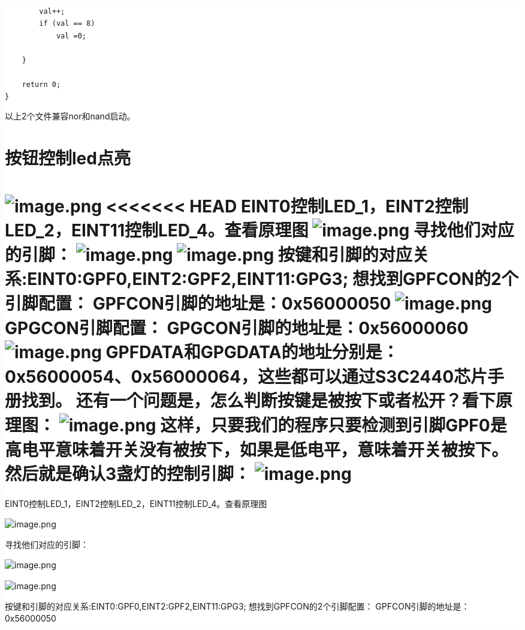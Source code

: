 ```
		val++;
		if (val == 8)
			val =0;

	}

	return 0;
}
```
以上2个文件兼容nor和nand启动。


# 按钮控制led点亮
![image.png](https://s2.loli.net/2023/11/19/BfnTmzg1GlW3j2c.png)
<<<<<<< HEAD
EINT0控制LED_1，EINT2控制LED_2，EINT11控制LED_4。查看原理图
![image.png](https://s2.loli.net/2023/11/19/Zvu4QGN2dimYbg1.png)
寻找他们对应的引脚：
![image.png](https://s2.loli.net/2023/11/19/cCRre7P5ptQwE1T.png)
![image.png](https://s2.loli.net/2023/11/19/SrUzhMkGpNlt7CT.png)
按键和引脚的对应关系:EINT0:GPF0,EINT2:GPF2,EINT11:GPG3;
想找到GPFCON的2个引脚配置：
GPFCON引脚的地址是：0x56000050
![image.png](https://s2.loli.net/2023/11/19/AYKRnj7pq8skNxB.png)
GPGCON引脚配置：
GPGCON引脚的地址是：0x56000060
![image.png](https://s2.loli.net/2023/11/19/c9ybNWzfK8GJskm.png)
GPFDATA和GPGDATA的地址分别是：0x56000054、0x56000064，这些都可以通过S3C2440芯片手册找到。
还有一个问题是，怎么判断按键是被按下或者松开？看下原理图：
![image.png](https://s2.loli.net/2023/11/19/5UwPS8ib1pcsnhf.png)
这样，只要我们的程序只要检测到引脚GPF0是高电平意味着开关没有被按下，如果是低电平，意味着开关被按下。
然后就是确认3盏灯的控制引脚：
![image.png](https://s2.loli.net/2023/11/19/kSNCWVE8YcpK7a9.png)
=======

EINT0控制LED_1，EINT2控制LED_2，EINT11控制LED_4。查看原理图

![image.png](https://s2.loli.net/2023/11/19/Zvu4QGN2dimYbg1.png)

寻找他们对应的引脚：

![image.png](https://s2.loli.net/2023/11/19/cCRre7P5ptQwE1T.png)

![image.png](https://s2.loli.net/2023/11/19/SrUzhMkGpNlt7CT.png)

按键和引脚的对应关系:EINT0:GPF0,EINT2:GPF2,EINT11:GPG3;
想找到GPFCON的2个引脚配置：
GPFCON引脚的地址是：0x56000050
